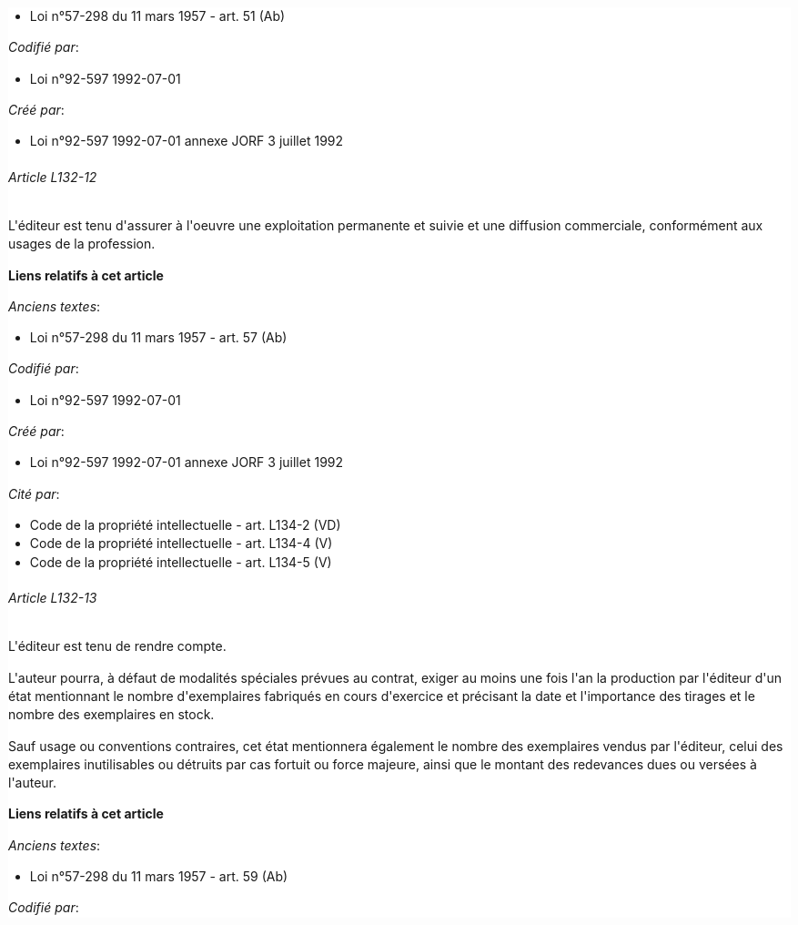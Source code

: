   - Loi n°57-298 du 11 mars 1957 - art. 51 (Ab)

_Codifié par_:

  - Loi n°92-597 1992-07-01

_Créé par_:

  - Loi n°92-597 1992-07-01 annexe JORF 3 juillet 1992


###### Article L132-12

L'éditeur est tenu d'assurer à l'oeuvre une exploitation permanente et suivie et une diffusion commerciale, conformément aux
usages de la profession.

**Liens relatifs à cet article**

_Anciens textes_:

  - Loi n°57-298 du 11 mars 1957 - art. 57 (Ab)

_Codifié par_:

  - Loi n°92-597 1992-07-01

_Créé par_:

  - Loi n°92-597 1992-07-01 annexe JORF 3 juillet 1992

_Cité par_:

  - Code de la propriété intellectuelle - art. L134-2 (VD)
  - Code de la propriété intellectuelle - art. L134-4 (V)
  - Code de la propriété intellectuelle - art. L134-5 (V)


###### Article L132-13

L'éditeur est tenu de rendre compte.

L'auteur pourra, à défaut de modalités spéciales prévues au contrat, exiger au moins une fois l'an la production par
l'éditeur d'un état mentionnant le nombre d'exemplaires fabriqués en cours d'exercice et précisant la date et l'importance
des tirages et le nombre des exemplaires en stock.

Sauf usage ou conventions contraires, cet état mentionnera également le nombre des exemplaires vendus par l'éditeur, celui
des exemplaires inutilisables ou détruits par cas fortuit ou force majeure, ainsi que le montant des redevances dues ou
versées à l'auteur.

**Liens relatifs à cet article**

_Anciens textes_:

  - Loi n°57-298 du 11 mars 1957 - art. 59 (Ab)

_Codifié par_:
